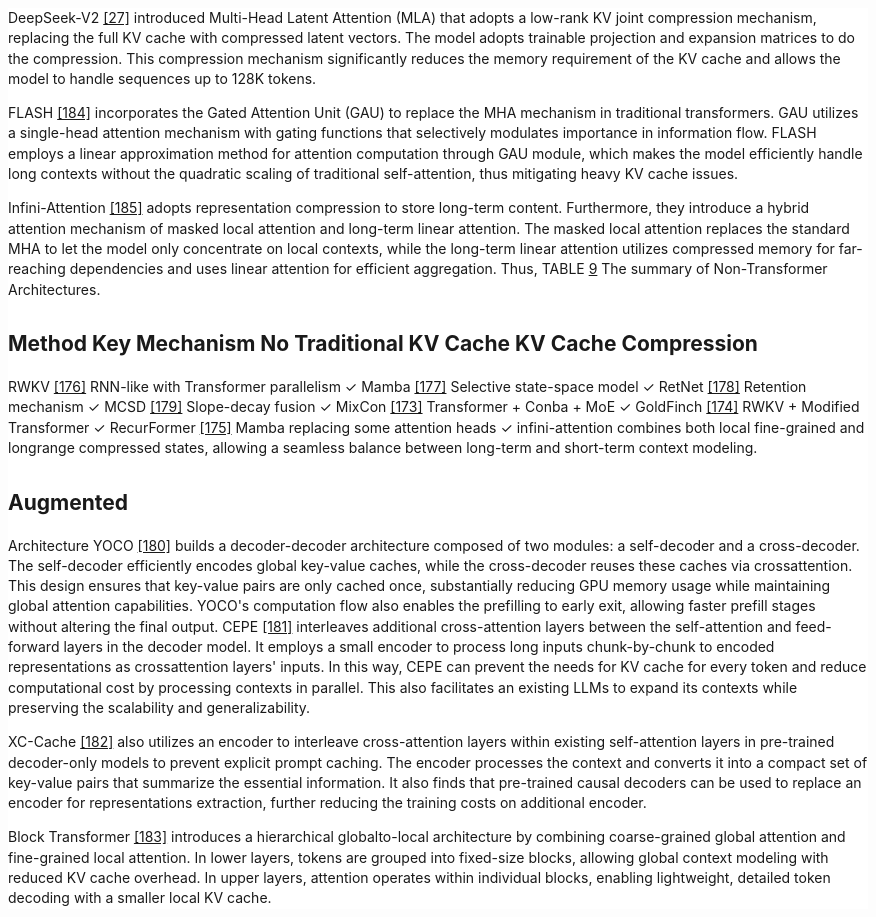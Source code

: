 DeepSeek-V2 [[27]](#b26) introduced Multi-Head Latent Attention (MLA) that adopts a low-rank KV joint compression mechanism, replacing the full KV cache with compressed latent vectors. The model adopts trainable projection and expansion matrices to do the compression. This compression mechanism significantly reduces the memory requirement of the KV cache and allows the model to handle sequences up to 128K tokens.

FLASH [[184]](#b183) incorporates the Gated Attention Unit (GAU) to replace the MHA mechanism in traditional transformers. GAU utilizes a single-head attention mechanism with gating functions that selectively modulates importance in information flow. FLASH employs a linear approximation method for attention computation through GAU module, which makes the model efficiently handle long contexts without the quadratic scaling of traditional self-attention, thus mitigating heavy KV cache issues.

Infini-Attention [[185]](#b184) adopts representation compression to store long-term content. Furthermore, they introduce a hybrid attention mechanism of masked local attention and long-term linear attention. The masked local attention replaces the standard MHA to let the model only concentrate on local contexts, while the long-term linear attention utilizes compressed memory for far-reaching dependencies and uses linear attention for efficient aggregation. Thus, TABLE [9](#) The summary of Non-Transformer Architectures.

## Method Key Mechanism No Traditional KV Cache KV Cache Compression

RWKV [[176]](#b175) RNN-like with Transformer parallelism ✓ Mamba [[177]](#b176) Selective state-space model ✓ RetNet [[178]](#b177) Retention mechanism ✓ MCSD [[179]](#b178) Slope-decay fusion ✓ MixCon [[173]](#b172) Transformer + Conba + MoE ✓ GoldFinch [[174]](#b173) RWKV + Modified Transformer ✓ RecurFormer [[175]](#b174) Mamba replacing some attention heads ✓ infini-attention combines both local fine-grained and longrange compressed states, allowing a seamless balance between long-term and short-term context modeling.

## Augmented

Architecture YOCO [[180]](#b179) builds a decoder-decoder architecture composed of two modules: a self-decoder and a cross-decoder. The self-decoder efficiently encodes global key-value caches, while the cross-decoder reuses these caches via crossattention. This design ensures that key-value pairs are only cached once, substantially reducing GPU memory usage while maintaining global attention capabilities. YOCO's computation flow also enables the prefilling to early exit, allowing faster prefill stages without altering the final output. CEPE [[181]](#b180) interleaves additional cross-attention layers between the self-attention and feed-forward layers in the decoder model. It employs a small encoder to process long inputs chunk-by-chunk to encoded representations as crossattention layers' inputs. In this way, CEPE can prevent the needs for KV cache for every token and reduce computational cost by processing contexts in parallel. This also facilitates an existing LLMs to expand its contexts while preserving the scalability and generalizability.

XC-Cache [[182]](#b181) also utilizes an encoder to interleave cross-attention layers within existing self-attention layers in pre-trained decoder-only models to prevent explicit prompt caching. The encoder processes the context and converts it into a compact set of key-value pairs that summarize the essential information. It also finds that pre-trained causal decoders can be used to replace an encoder for representations extraction, further reducing the training costs on additional encoder.

Block Transformer [[183]](#b182) introduces a hierarchical globalto-local architecture by combining coarse-grained global attention and fine-grained local attention. In lower layers, tokens are grouped into fixed-size blocks, allowing global context modeling with reduced KV cache overhead. In upper layers, attention operates within individual blocks, enabling lightweight, detailed token decoding with a smaller local KV cache.
